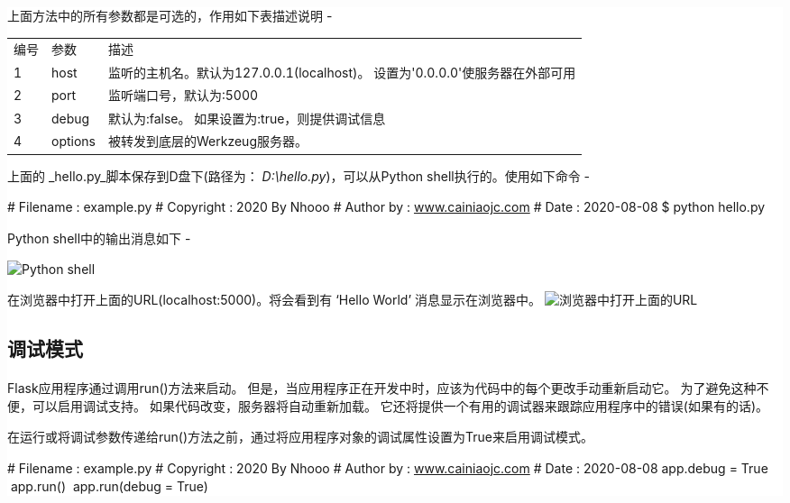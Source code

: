 上面方法中的所有参数都是可选的，作用如下表描述说明 -

|   |   |   |
|---|---|---|
|编号|参数|描述|
|1|host|监听的主机名。默认为127.0.0.1(localhost)。 设置为'0.0.0.0'使服务器在外部可用|
|2|port|监听端口号，默认为:5000|
|3|debug|默认为:false。 如果设置为:true，则提供调试信息|
|4|options|被转发到底层的Werkzeug服务器。|

上面的 _hello.py_脚本保存到D盘下(路径为： _D:\hello.py_)，可以从Python shell执行的。使用如下命令 -

# Filename : example.py
# Copyright : 2020 By Nhooo
# Author by : www.cainiaojc.com
# Date : 2020-08-08
$ python hello.py

Python shell中的输出消息如下 -

![Python shell](https://www.cainiaojc.com/static/upload/210427/0847050.png)

在浏览器中打开上面的URL(localhost:5000)。将会看到有 ‘Hello World’ 消息显示在浏览器中。 ![浏览器中打开上面的URL](https://www.cainiaojc.com/static/upload/210427/0847051.png)

## 调试模式

Flask应用程序通过调用run()方法来启动。 但是，当应用程序正在开发中时，应该为代码中的每个更改手动重新启动它。 为了避免这种不便，可以启用调试支持。 如果代码改变，服务器将自动重新加载。 它还将提供一个有用的调试器来跟踪应用程序中的错误(如果有的话)。

在运行或将调试参数传递给run()方法之前，通过将应用程序对象的调试属性设置为True来启用调试模式。

# Filename : example.py
# Copyright : 2020 By Nhooo
# Author by : www.cainiaojc.com
# Date : 2020-08-08
app.debug = True
 app.run()
 app.run(debug = True)
